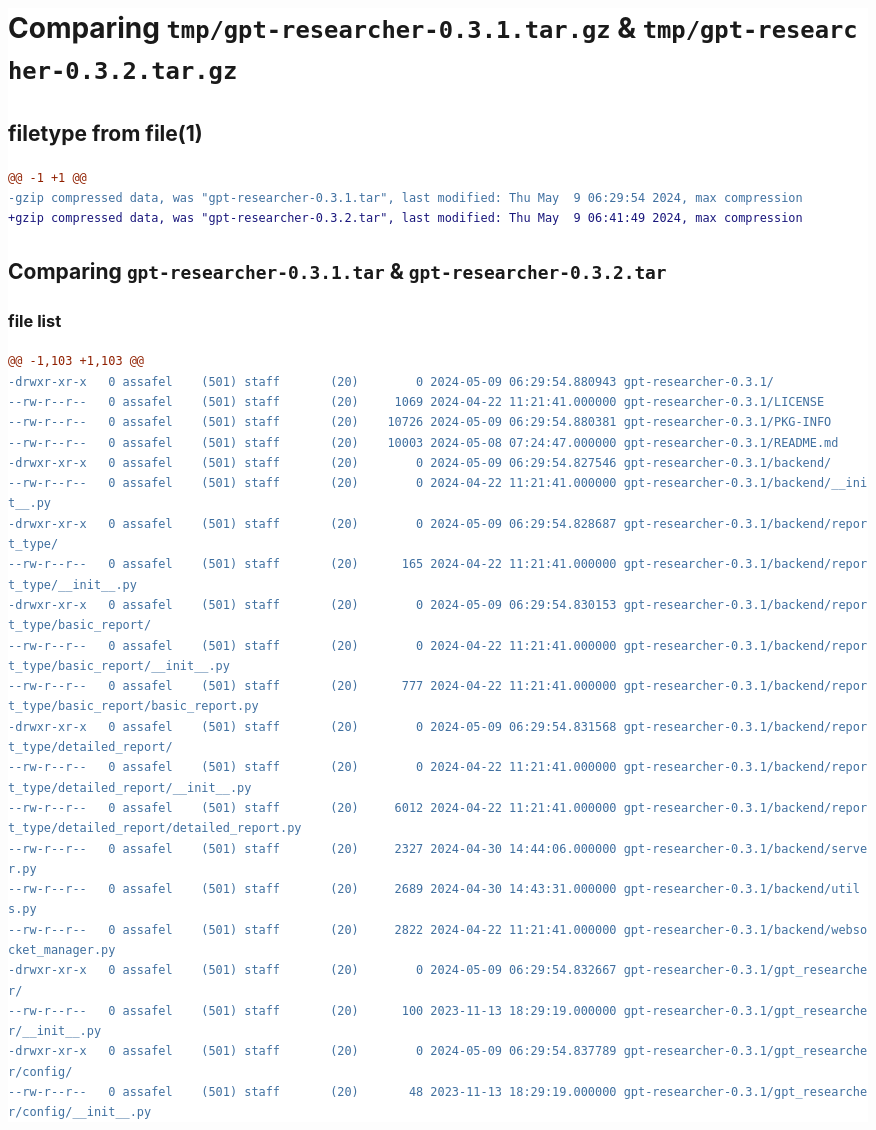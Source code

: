 # Comparing `tmp/gpt-researcher-0.3.1.tar.gz` & `tmp/gpt-researcher-0.3.2.tar.gz`

## filetype from file(1)

```diff
@@ -1 +1 @@
-gzip compressed data, was "gpt-researcher-0.3.1.tar", last modified: Thu May  9 06:29:54 2024, max compression
+gzip compressed data, was "gpt-researcher-0.3.2.tar", last modified: Thu May  9 06:41:49 2024, max compression
```

## Comparing `gpt-researcher-0.3.1.tar` & `gpt-researcher-0.3.2.tar`

### file list

```diff
@@ -1,103 +1,103 @@
-drwxr-xr-x   0 assafel    (501) staff       (20)        0 2024-05-09 06:29:54.880943 gpt-researcher-0.3.1/
--rw-r--r--   0 assafel    (501) staff       (20)     1069 2024-04-22 11:21:41.000000 gpt-researcher-0.3.1/LICENSE
--rw-r--r--   0 assafel    (501) staff       (20)    10726 2024-05-09 06:29:54.880381 gpt-researcher-0.3.1/PKG-INFO
--rw-r--r--   0 assafel    (501) staff       (20)    10003 2024-05-08 07:24:47.000000 gpt-researcher-0.3.1/README.md
-drwxr-xr-x   0 assafel    (501) staff       (20)        0 2024-05-09 06:29:54.827546 gpt-researcher-0.3.1/backend/
--rw-r--r--   0 assafel    (501) staff       (20)        0 2024-04-22 11:21:41.000000 gpt-researcher-0.3.1/backend/__init__.py
-drwxr-xr-x   0 assafel    (501) staff       (20)        0 2024-05-09 06:29:54.828687 gpt-researcher-0.3.1/backend/report_type/
--rw-r--r--   0 assafel    (501) staff       (20)      165 2024-04-22 11:21:41.000000 gpt-researcher-0.3.1/backend/report_type/__init__.py
-drwxr-xr-x   0 assafel    (501) staff       (20)        0 2024-05-09 06:29:54.830153 gpt-researcher-0.3.1/backend/report_type/basic_report/
--rw-r--r--   0 assafel    (501) staff       (20)        0 2024-04-22 11:21:41.000000 gpt-researcher-0.3.1/backend/report_type/basic_report/__init__.py
--rw-r--r--   0 assafel    (501) staff       (20)      777 2024-04-22 11:21:41.000000 gpt-researcher-0.3.1/backend/report_type/basic_report/basic_report.py
-drwxr-xr-x   0 assafel    (501) staff       (20)        0 2024-05-09 06:29:54.831568 gpt-researcher-0.3.1/backend/report_type/detailed_report/
--rw-r--r--   0 assafel    (501) staff       (20)        0 2024-04-22 11:21:41.000000 gpt-researcher-0.3.1/backend/report_type/detailed_report/__init__.py
--rw-r--r--   0 assafel    (501) staff       (20)     6012 2024-04-22 11:21:41.000000 gpt-researcher-0.3.1/backend/report_type/detailed_report/detailed_report.py
--rw-r--r--   0 assafel    (501) staff       (20)     2327 2024-04-30 14:44:06.000000 gpt-researcher-0.3.1/backend/server.py
--rw-r--r--   0 assafel    (501) staff       (20)     2689 2024-04-30 14:43:31.000000 gpt-researcher-0.3.1/backend/utils.py
--rw-r--r--   0 assafel    (501) staff       (20)     2822 2024-04-22 11:21:41.000000 gpt-researcher-0.3.1/backend/websocket_manager.py
-drwxr-xr-x   0 assafel    (501) staff       (20)        0 2024-05-09 06:29:54.832667 gpt-researcher-0.3.1/gpt_researcher/
--rw-r--r--   0 assafel    (501) staff       (20)      100 2023-11-13 18:29:19.000000 gpt-researcher-0.3.1/gpt_researcher/__init__.py
-drwxr-xr-x   0 assafel    (501) staff       (20)        0 2024-05-09 06:29:54.837789 gpt-researcher-0.3.1/gpt_researcher/config/
--rw-r--r--   0 assafel    (501) staff       (20)       48 2023-11-13 18:29:19.000000 gpt-researcher-0.3.1/gpt_researcher/config/__init__.py
```